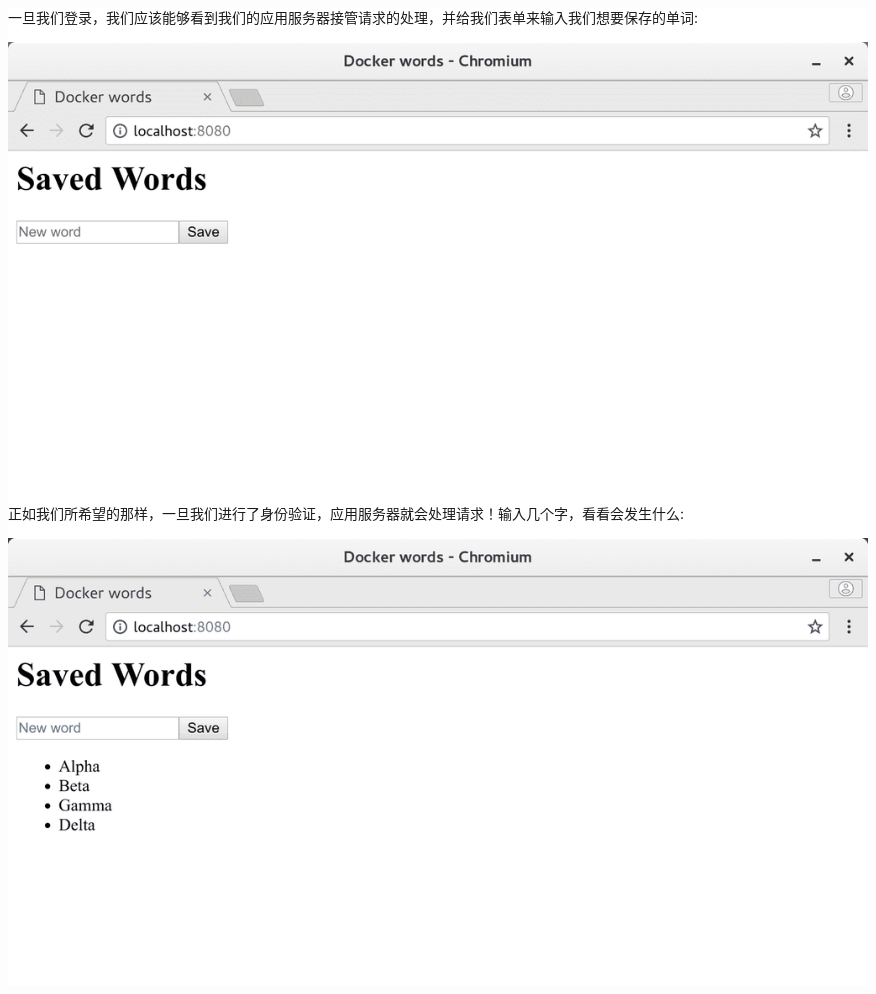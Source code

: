 一旦我们登录，我们应该能够看到我们的应用服务器接管请求的处理，并给我们表单来输入我们想要保存的单词:

![](img/ace839d9-83da-4df7-8fbb-a27f0f699299.png)

正如我们所希望的那样，一旦我们进行了身份验证，应用服务器就会处理请求！输入几个字，看看会发生什么:

![](img/7e25e838-84ff-4714-a2cf-e731c301f78f.png)
